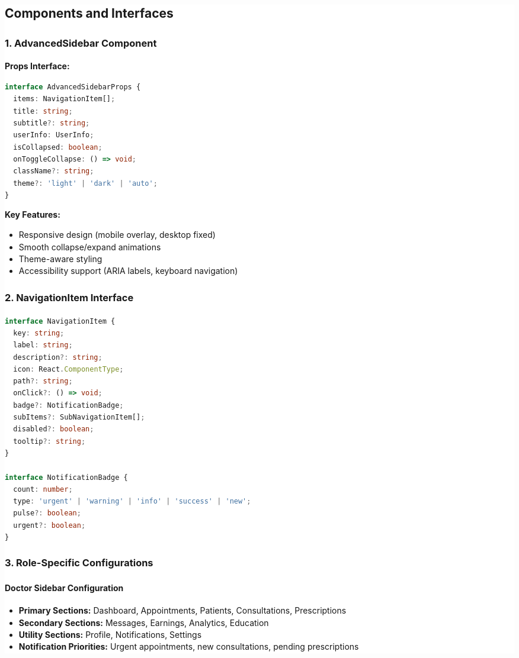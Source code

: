 ## Components and Interfaces

### 1. AdvancedSidebar Component

**Props Interface:**
```typescript
interface AdvancedSidebarProps {
  items: NavigationItem[];
  title: string;
  subtitle?: string;
  userInfo: UserInfo;
  isCollapsed: boolean;
  onToggleCollapse: () => void;
  className?: string;
  theme?: 'light' | 'dark' | 'auto';
}
```

**Key Features:**
- Responsive design (mobile overlay, desktop fixed)
- Smooth collapse/expand animations
- Theme-aware styling
- Accessibility support (ARIA labels, keyboard navigation)

### 2. NavigationItem Interface

```typescript
interface NavigationItem {
  key: string;
  label: string;
  description?: string;
  icon: React.ComponentType;
  path?: string;
  onClick?: () => void;
  badge?: NotificationBadge;
  subItems?: SubNavigationItem[];
  disabled?: boolean;
  tooltip?: string;
}

interface NotificationBadge {
  count: number;
  type: 'urgent' | 'warning' | 'info' | 'success' | 'new';
  pulse?: boolean;
  urgent?: boolean;
}
```

### 3. Role-Specific Configurations

#### Doctor Sidebar Configuration
- **Primary Sections:** Dashboard, Appointments, Patients, Consultations, Prescriptions
- **Secondary Sections:** Messages, Earnings, Analytics, Education
- **Utility Sections:** Profile, Notifications, Settings
- **Notification Priorities:** Urgent appointments, new consultations, pending prescriptions
